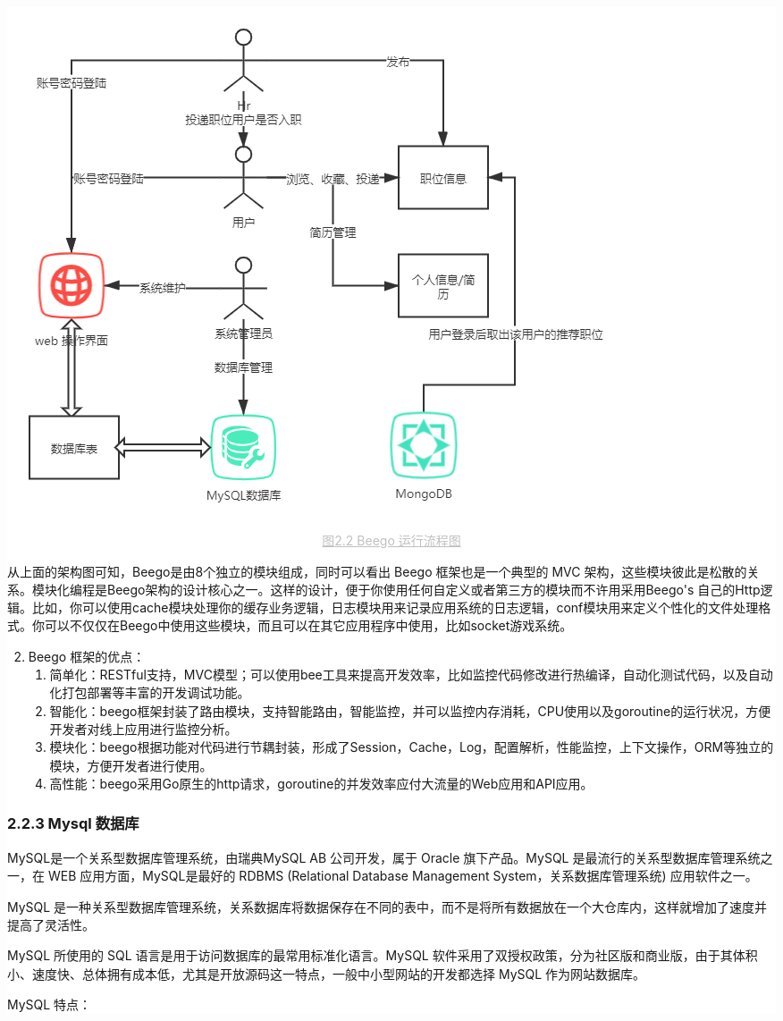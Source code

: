 ![](./document/流程.png)

<center style="color:#C0C0C0;text-decoration:underline">图2.2 Beego 运行流程图</center>

从上面的架构图可知，Beego是由8个独立的模块组成，同时可以看出 Beego 框架也是一个典型的 MVC 架构，这些模块彼此是松散的关系。模块化编程是Beego架构的设计核心之一。这样的设计，便于你使用任何自定义或者第三方的模块而不许用采用Beego's 自己的Http逻辑。比如，你可以使用cache模块处理你的缓存业务逻辑，日志模块用来记录应用系统的日志逻辑，conf模块用来定义个性化的文件处理格式。你可以不仅仅在Beego中使用这些模块，而且可以在其它应用程序中使用，比如socket游戏系统。

2. Beego 框架的优点：
   1. 简单化：RESTful支持，MVC模型；可以使用bee工具来提高开发效率，比如监控代码修改进行热编译，自动化测试代码，以及自动化打包部署等丰富的开发调试功能。
   2. 智能化：beego框架封装了路由模块，支持智能路由，智能监控，并可以监控内存消耗，CPU使用以及goroutine的运行状况，方便开发者对线上应用进行监控分析。
   3. 模块化：beego根据功能对代码进行节耦封装，形成了Session，Cache，Log，配置解析，性能监控，上下文操作，ORM等独立的模块，方便开发者进行使用。
   4. 高性能：beego采用Go原生的http请求，goroutine的并发效率应付大流量的Web应用和API应用。

### 2.2.3 Mysql 数据库

MySQL是一个关系型数据库管理系统，由瑞典MySQL AB 公司开发，属于 Oracle 旗下产品。MySQL 是最流行的关系型数据库管理系统之一，在 WEB 应用方面，MySQL是最好的 RDBMS (Relational Database Management System，关系数据库管理系统) 应用软件之一。

MySQL 是一种关系型数据库管理系统，关系数据库将数据保存在不同的表中，而不是将所有数据放在一个大仓库内，这样就增加了速度并提高了灵活性。

MySQL 所使用的 SQL 语言是用于访问数据库的最常用标准化语言。MySQL 软件采用了双授权政策，分为社区版和商业版，由于其体积小、速度快、总体拥有成本低，尤其是开放源码这一特点，一般中小型网站的开发都选择 MySQL 作为网站数据库。

MySQL 特点：
